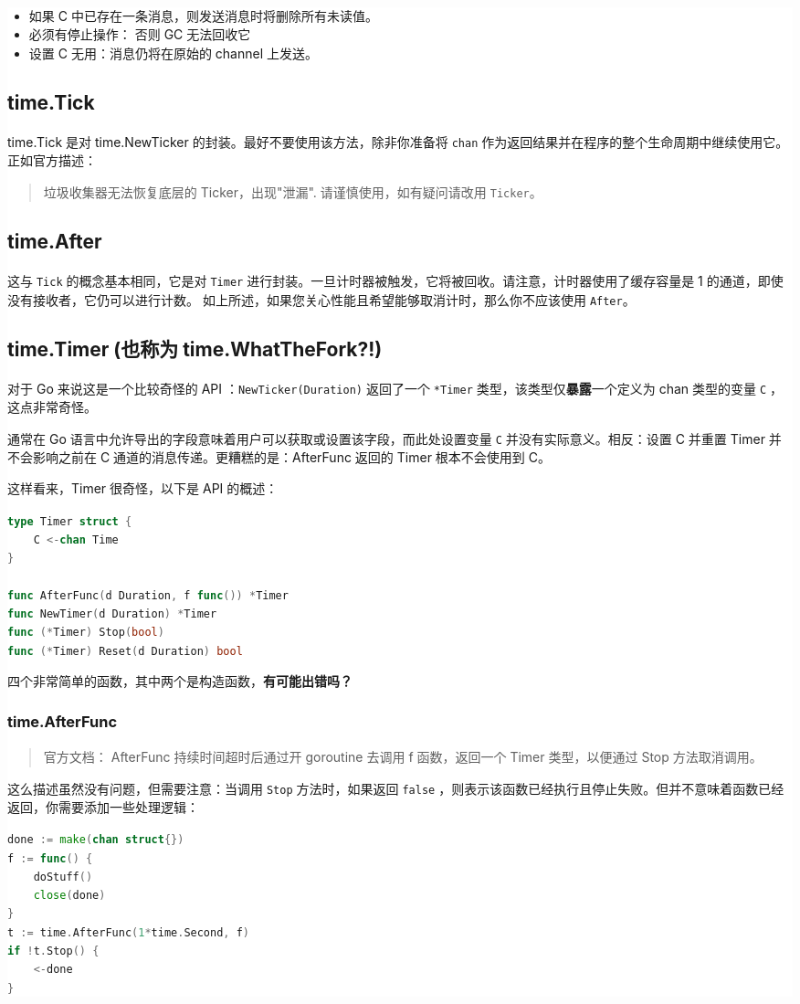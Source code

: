 * 如果 C 中已存在一条消息，则发送消息时将删除所有未读值。
* 必须有停止操作： 否则 GC 无法回收它
* 设置 C 无用：消息仍将在原始的 channel 上发送。

## time.Tick

time.Tick 是对 time.NewTicker 的封装。最好不要使用该方法，除非你准备将 `chan` 作为返回结果并在程序的整个生命周期中继续使用它。
正如官方描述：
>垃圾收集器无法恢复底层的 Ticker，出现"泄漏".
请谨慎使用，如有疑问请改用 `Ticker`。

## time.After

这与 `Tick` 的概念基本相同，它是对 `Timer` 进行封装。一旦计时器被触发，它将被回收。请注意，计时器使用了缓存容量是 1 的通道，即使没有接收者，它仍可以进行计数。
如上所述，如果您关心性能且希望能够取消计时，那么你不应该使用 `After`。

## time.Timer (也称为 time.WhatTheFork?!)

对于 Go 来说这是一个比较奇怪的 API ：`NewTicker(Duration)` 返回了一个 `*Timer` 类型，该类型仅**暴露**一个定义为 chan 类型的变量 `C` ，这点非常奇怪。

通常在 Go 语言中允许导出的字段意味着用户可以获取或设置该字段，而此处设置变量 `C` 并没有实际意义。相反：设置 C 并重置 Timer 并不会影响之前在 C 通道的消息传递。更糟糕的是：AfterFunc 返回的 Timer 根本不会使用到 C。

这样看来，Timer 很奇怪，以下是 API 的概述：

```go
type Timer struct {
    C <-chan Time
}

func AfterFunc(d Duration, f func()) *Timer
func NewTimer(d Duration) *Timer
func (*Timer) Stop(bool)
func (*Timer) Reset(d Duration) bool
```

四个非常简单的函数，其中两个是构造函数，**有可能出错吗？**

### time.AfterFunc

>官方文档： AfterFunc 持续时间超时后通过开 goroutine 去调用 f 函数，返回一个 Timer 类型，以便通过 Stop 方法取消调用。

这么描述虽然没有问题，但需要注意：当调用 `Stop` 方法时，如果返回 `false` ，则表示该函数已经执行且停止失败。但并不意味着函数已经返回，你需要添加一些处理逻辑：

```go
done := make(chan struct{})
f := func() {
    doStuff()
    close(done)
}
t := time.AfterFunc(1*time.Second, f)
if !t.Stop() {
    <-done
}
```
